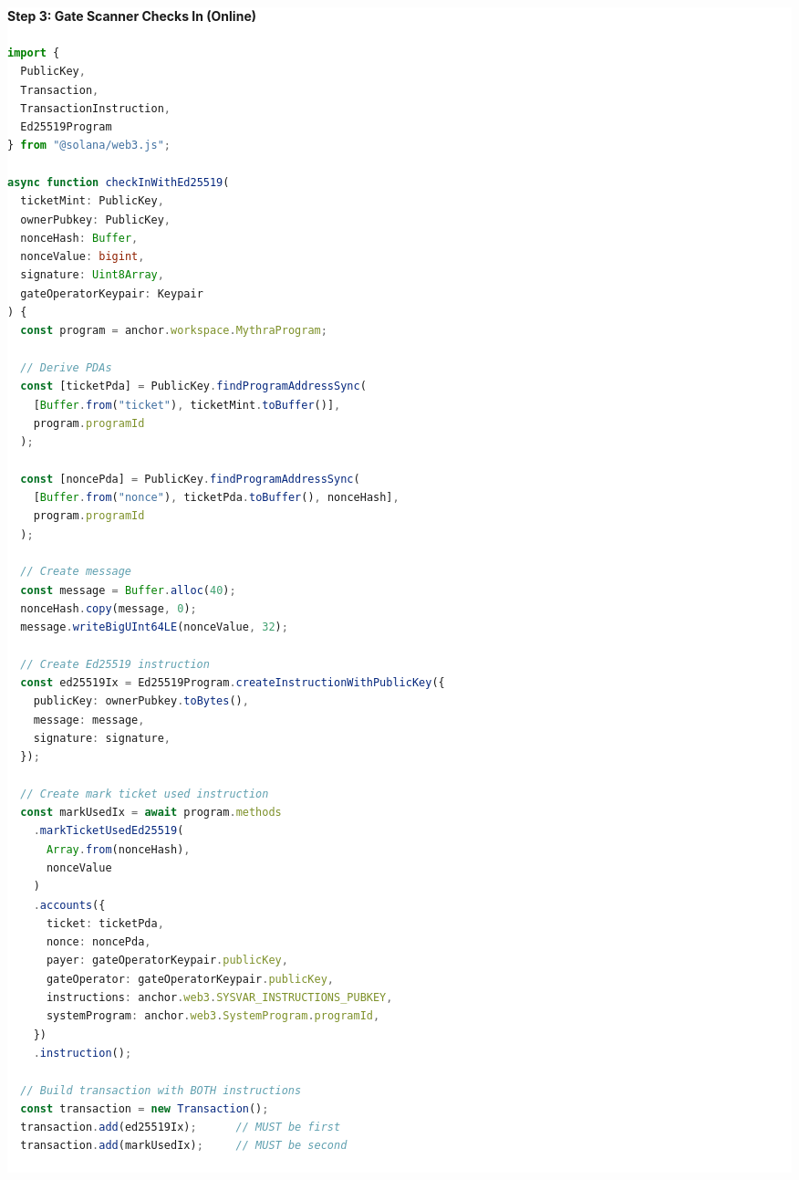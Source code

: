 
#### Step 3: Gate Scanner Checks In (Online)
```typescript
import { 
  PublicKey, 
  Transaction, 
  TransactionInstruction,
  Ed25519Program 
} from "@solana/web3.js";

async function checkInWithEd25519(
  ticketMint: PublicKey,
  ownerPubkey: PublicKey,
  nonceHash: Buffer,
  nonceValue: bigint,
  signature: Uint8Array,
  gateOperatorKeypair: Keypair
) {
  const program = anchor.workspace.MythraProgram;
  
  // Derive PDAs
  const [ticketPda] = PublicKey.findProgramAddressSync(
    [Buffer.from("ticket"), ticketMint.toBuffer()],
    program.programId
  );
  
  const [noncePda] = PublicKey.findProgramAddressSync(
    [Buffer.from("nonce"), ticketPda.toBuffer(), nonceHash],
    program.programId
  );
  
  // Create message
  const message = Buffer.alloc(40);
  nonceHash.copy(message, 0);
  message.writeBigUInt64LE(nonceValue, 32);
  
  // Create Ed25519 instruction
  const ed25519Ix = Ed25519Program.createInstructionWithPublicKey({
    publicKey: ownerPubkey.toBytes(),
    message: message,
    signature: signature,
  });
  
  // Create mark ticket used instruction
  const markUsedIx = await program.methods
    .markTicketUsedEd25519(
      Array.from(nonceHash),
      nonceValue
    )
    .accounts({
      ticket: ticketPda,
      nonce: noncePda,
      payer: gateOperatorKeypair.publicKey,
      gateOperator: gateOperatorKeypair.publicKey,
      instructions: anchor.web3.SYSVAR_INSTRUCTIONS_PUBKEY,
      systemProgram: anchor.web3.SystemProgram.programId,
    })
    .instruction();
  
  // Build transaction with BOTH instructions
  const transaction = new Transaction();
  transaction.add(ed25519Ix);      // MUST be first
  transaction.add(markUsedIx);     // MUST be second
  
```